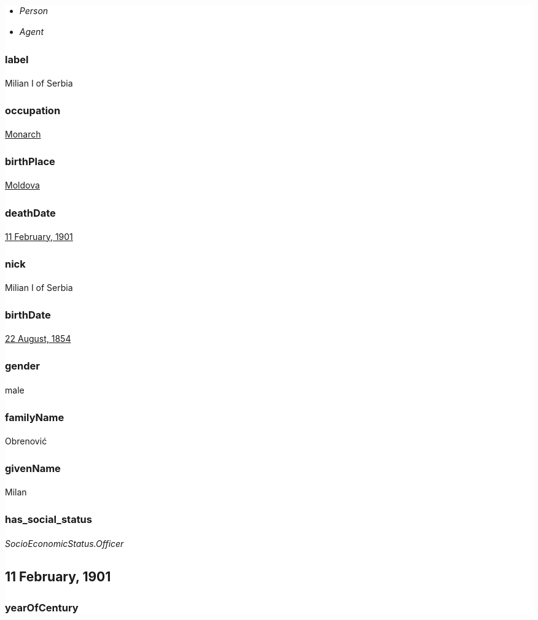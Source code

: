  - *Person*

 - *Agent*

### label


Milian I of Serbia

### occupation


[Monarch](#Monarch)

### birthPlace


[Moldova](#Moldova)

### deathDate


[11 February, 1901](#11-February-1901)

### nick


Milian I of Serbia

### birthDate


[22 August, 1854](#22-August-1854)

### gender


male

### familyName


Obrenović

### givenName


Milan 

### has_social_status


*SocioEconomicStatus.Officer*

## 11 February, 1901

### yearOfCentury
